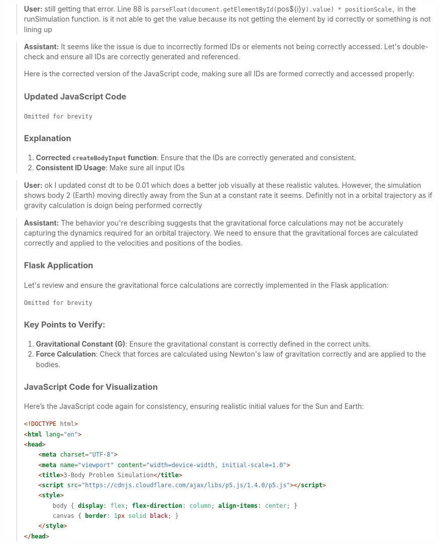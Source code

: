 > **User:**
> still getting that error.  Line 88 is `parseFloat(document.getElementById(`pos${i}y`).value) * positionScale,` in the runSimulation function.  is it not able to get the value because its not getting the element by id correctly or something is not lining up

> **Assistant:**
> It seems like the issue is due to incorrectly formed IDs or elements not being correctly accessed. Let's double-check and ensure all IDs are correctly generated and referenced.
> 
> Here is the corrected version of the JavaScript code, making sure all IDs are formed correctly and accessed properly:
> 
> ### Updated JavaScript Code
> 
> `Omitted for brevity`
> 
> ### Explanation
> 
> 1. **Corrected `createBodyInput` function**: Ensure that the IDs are correctly generated and consistent.
> 2. **Consistent ID Usage**: Make sure all input IDs

> **User:**
> ok I updated const dt to be 0.01 which does a better job visually at these realistic valutes.  However, the simulation shows body 2 (Earth) moving directly away from the Sun at a constant rate it seems.  Definitly not in a orbital trajectory as if gravity calculation is doign being performed correctly

> **Assistant:**
> The behavior you're describing suggests that the gravitational force calculations may not be accurately capturing the dynamics required for an orbital trajectory. We need to ensure that the gravitational forces are calculated correctly and applied to the velocities and positions of the bodies.
> 
> ### Flask Application
> 
> Let's review and ensure the gravitational force calculations are correctly implemented in the Flask application:
> 
> `Omitted for brevity`
> 
> ### Key Points to Verify:
> 
> 1. **Gravitational Constant (G)**: Ensure the gravitational constant is correctly defined in the correct units.
> 2. **Force Calculation**: Check that forces are calculated using Newton's law of gravitation correctly and are applied to the bodies.
> 
> ### JavaScript Code for Visualization
> 
> Here’s the JavaScript code again for consistency, ensuring realistic initial values for the Sun and Earth:
> 
> ```html
> <!DOCTYPE html>
> <html lang="en">
> <head>
>     <meta charset="UTF-8">
>     <meta name="viewport" content="width=device-width, initial-scale=1.0">
>     <title>3-Body Problem Simulation</title>
>     <script src="https://cdnjs.cloudflare.com/ajax/libs/p5.js/1.4.0/p5.js"></script>
>     <style>
>         body { display: flex; flex-direction: column; align-items: center; }
>         canvas { border: 1px solid black; }
>     </style>
> </head>